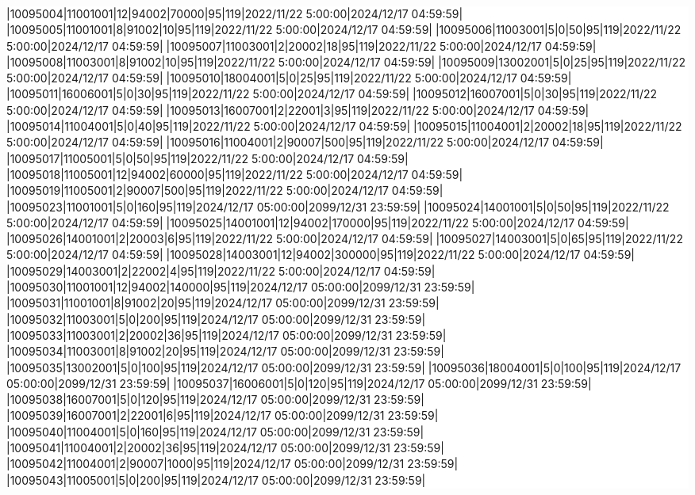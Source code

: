|10095004|11001001|12|94002|70000|95|119|2022/11/22 5:00:00|2024/12/17 04:59:59|
|10095005|11001001|8|91002|10|95|119|2022/11/22 5:00:00|2024/12/17 04:59:59|
|10095006|11003001|5|0|50|95|119|2022/11/22 5:00:00|2024/12/17 04:59:59|
|10095007|11003001|2|20002|18|95|119|2022/11/22 5:00:00|2024/12/17 04:59:59|
|10095008|11003001|8|91002|10|95|119|2022/11/22 5:00:00|2024/12/17 04:59:59|
|10095009|13002001|5|0|25|95|119|2022/11/22 5:00:00|2024/12/17 04:59:59|
|10095010|18004001|5|0|25|95|119|2022/11/22 5:00:00|2024/12/17 04:59:59|
|10095011|16006001|5|0|30|95|119|2022/11/22 5:00:00|2024/12/17 04:59:59|
|10095012|16007001|5|0|30|95|119|2022/11/22 5:00:00|2024/12/17 04:59:59|
|10095013|16007001|2|22001|3|95|119|2022/11/22 5:00:00|2024/12/17 04:59:59|
|10095014|11004001|5|0|40|95|119|2022/11/22 5:00:00|2024/12/17 04:59:59|
|10095015|11004001|2|20002|18|95|119|2022/11/22 5:00:00|2024/12/17 04:59:59|
|10095016|11004001|2|90007|500|95|119|2022/11/22 5:00:00|2024/12/17 04:59:59|
|10095017|11005001|5|0|50|95|119|2022/11/22 5:00:00|2024/12/17 04:59:59|
|10095018|11005001|12|94002|60000|95|119|2022/11/22 5:00:00|2024/12/17 04:59:59|
|10095019|11005001|2|90007|500|95|119|2022/11/22 5:00:00|2024/12/17 04:59:59|
|10095023|11001001|5|0|160|95|119|2024/12/17 05:00:00|2099/12/31 23:59:59|
|10095024|14001001|5|0|50|95|119|2022/11/22 5:00:00|2024/12/17 04:59:59|
|10095025|14001001|12|94002|170000|95|119|2022/11/22 5:00:00|2024/12/17 04:59:59|
|10095026|14001001|2|20003|6|95|119|2022/11/22 5:00:00|2024/12/17 04:59:59|
|10095027|14003001|5|0|65|95|119|2022/11/22 5:00:00|2024/12/17 04:59:59|
|10095028|14003001|12|94002|300000|95|119|2022/11/22 5:00:00|2024/12/17 04:59:59|
|10095029|14003001|2|22002|4|95|119|2022/11/22 5:00:00|2024/12/17 04:59:59|
|10095030|11001001|12|94002|140000|95|119|2024/12/17 05:00:00|2099/12/31 23:59:59|
|10095031|11001001|8|91002|20|95|119|2024/12/17 05:00:00|2099/12/31 23:59:59|
|10095032|11003001|5|0|200|95|119|2024/12/17 05:00:00|2099/12/31 23:59:59|
|10095033|11003001|2|20002|36|95|119|2024/12/17 05:00:00|2099/12/31 23:59:59|
|10095034|11003001|8|91002|20|95|119|2024/12/17 05:00:00|2099/12/31 23:59:59|
|10095035|13002001|5|0|100|95|119|2024/12/17 05:00:00|2099/12/31 23:59:59|
|10095036|18004001|5|0|100|95|119|2024/12/17 05:00:00|2099/12/31 23:59:59|
|10095037|16006001|5|0|120|95|119|2024/12/17 05:00:00|2099/12/31 23:59:59|
|10095038|16007001|5|0|120|95|119|2024/12/17 05:00:00|2099/12/31 23:59:59|
|10095039|16007001|2|22001|6|95|119|2024/12/17 05:00:00|2099/12/31 23:59:59|
|10095040|11004001|5|0|160|95|119|2024/12/17 05:00:00|2099/12/31 23:59:59|
|10095041|11004001|2|20002|36|95|119|2024/12/17 05:00:00|2099/12/31 23:59:59|
|10095042|11004001|2|90007|1000|95|119|2024/12/17 05:00:00|2099/12/31 23:59:59|
|10095043|11005001|5|0|200|95|119|2024/12/17 05:00:00|2099/12/31 23:59:59|